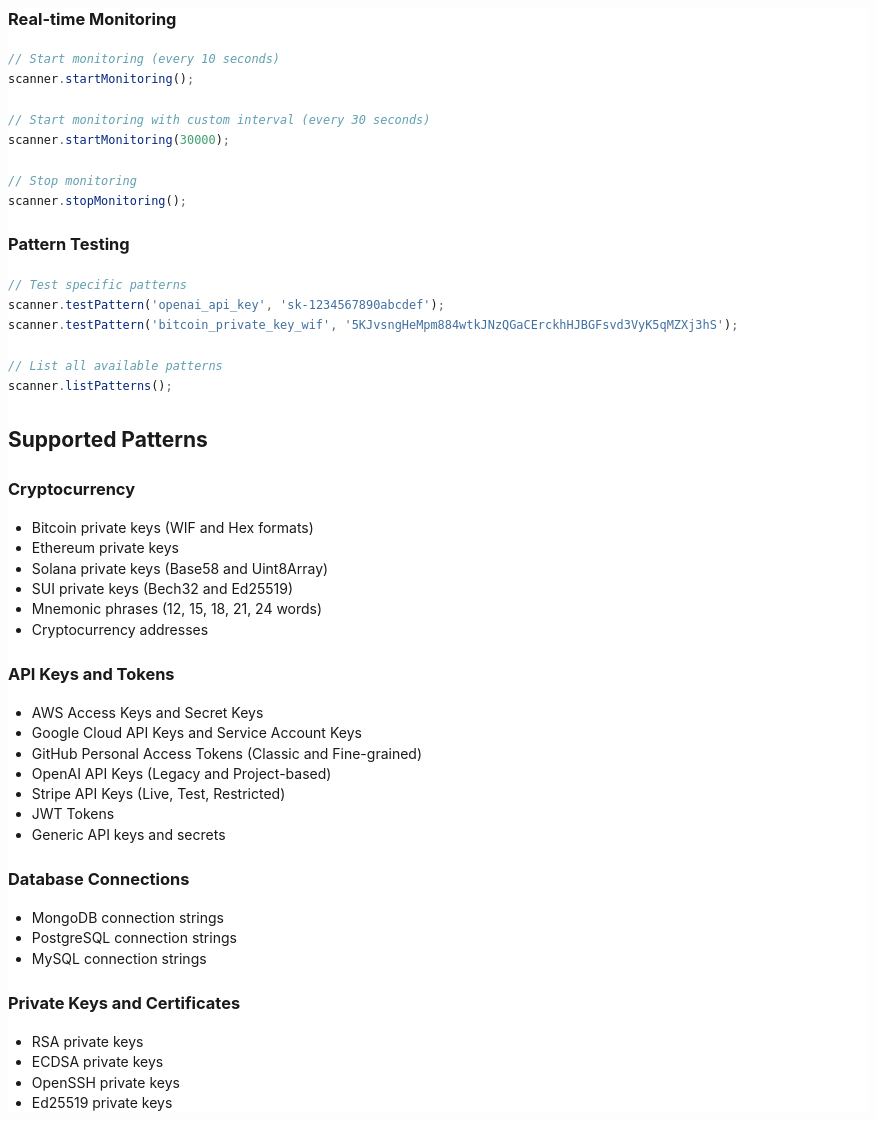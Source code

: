 ### Real-time Monitoring

```javascript
// Start monitoring (every 10 seconds)
scanner.startMonitoring();

// Start monitoring with custom interval (every 30 seconds)
scanner.startMonitoring(30000);

// Stop monitoring
scanner.stopMonitoring();
```

### Pattern Testing

```javascript
// Test specific patterns
scanner.testPattern('openai_api_key', 'sk-1234567890abcdef');
scanner.testPattern('bitcoin_private_key_wif', '5KJvsngHeMpm884wtkJNzQGaCErckhHJBGFsvd3VyK5qMZXj3hS');

// List all available patterns
scanner.listPatterns();
```

## Supported Patterns

### Cryptocurrency
- Bitcoin private keys (WIF and Hex formats)
- Ethereum private keys
- Solana private keys (Base58 and Uint8Array)
- SUI private keys (Bech32 and Ed25519)
- Mnemonic phrases (12, 15, 18, 21, 24 words)
- Cryptocurrency addresses

### API Keys and Tokens
- AWS Access Keys and Secret Keys
- Google Cloud API Keys and Service Account Keys
- GitHub Personal Access Tokens (Classic and Fine-grained)
- OpenAI API Keys (Legacy and Project-based)
- Stripe API Keys (Live, Test, Restricted)
- JWT Tokens
- Generic API keys and secrets

### Database Connections
- MongoDB connection strings
- PostgreSQL connection strings
- MySQL connection strings

### Private Keys and Certificates
- RSA private keys
- ECDSA private keys
- OpenSSH private keys
- Ed25519 private keys
